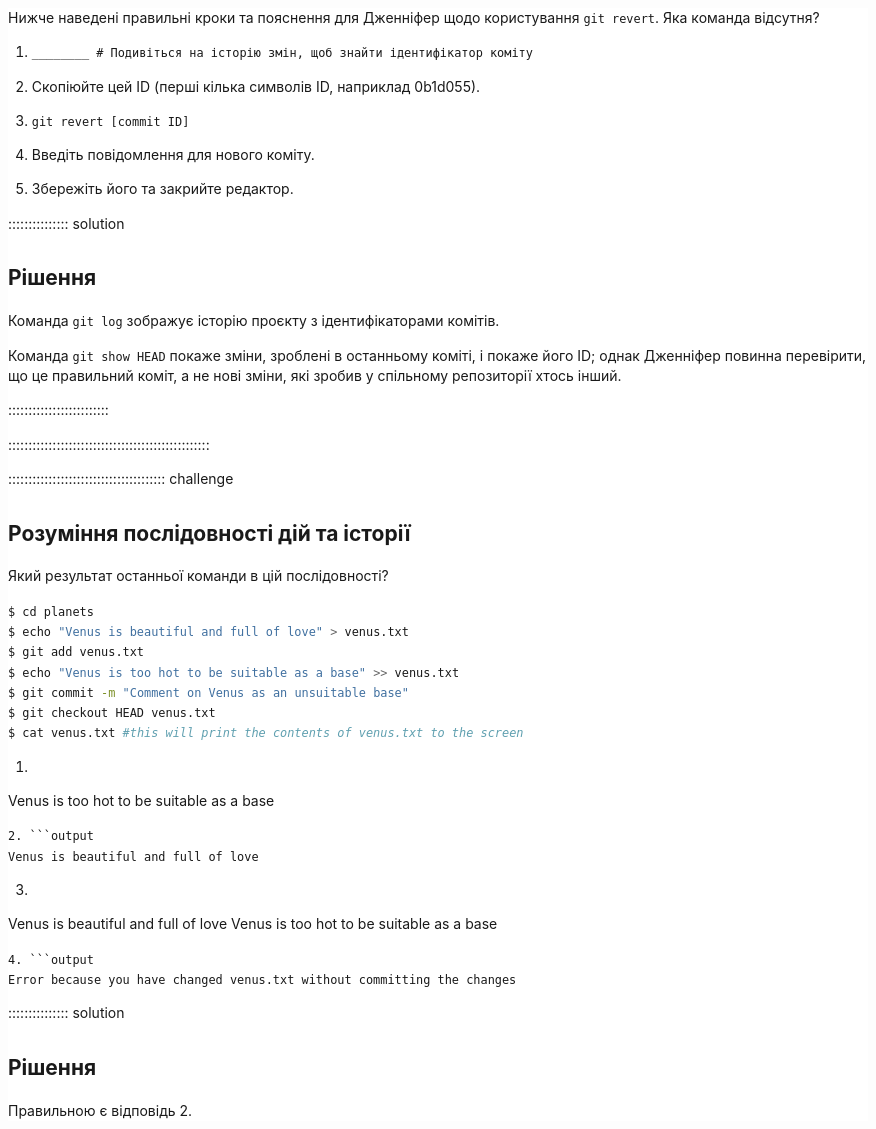 Нижче наведені правильні кроки та пояснення для Дженніфер щодо користування `git revert`. Яка команда відсутня?

1. `________ # Подивіться на історію змін, щоб знайти ідентифікатор коміту`

2. Скопіюйте цей ID (перші кілька символів ID, наприклад 0b1d055).

3. `git revert [commit ID]`

4. Введіть повідомлення для нового коміту.

5. Збережіть його та закрийте редактор.

:::::::::::::::  solution

## Рішення

Команда `git log` зображує історію проєкту з ідентифікаторами комітів.

Команда `git show HEAD` покаже зміни, зроблені в останньому коміті, і покаже його ID; однак Дженніфер повинна перевірити, що це правильний коміт, а не нові зміни, які зробив у спільному репозиторії хтось інший.

:::::::::::::::::::::::::

::::::::::::::::::::::::::::::::::::::::::::::::::

:::::::::::::::::::::::::::::::::::::::  challenge

## Розуміння послідовності дій та історії

Який результат останньої команди в цій послідовності?

```bash
$ cd planets
$ echo "Venus is beautiful and full of love" > venus.txt
$ git add venus.txt
$ echo "Venus is too hot to be suitable as a base" >> venus.txt
$ git commit -m "Comment on Venus as an unsuitable base"
$ git checkout HEAD venus.txt
$ cat venus.txt #this will print the contents of venus.txt to the screen
```

1. ```output
   ```

Venus is too hot to be suitable as a base

````
2. ```output
Venus is beautiful and full of love
````

3. ```output
   ```

Venus is beautiful and full of love
Venus is too hot to be suitable as a base

````
4. ```output
Error because you have changed venus.txt without committing the changes
````

:::::::::::::::  solution

## Рішення

Правильною є відповідь 2.

````